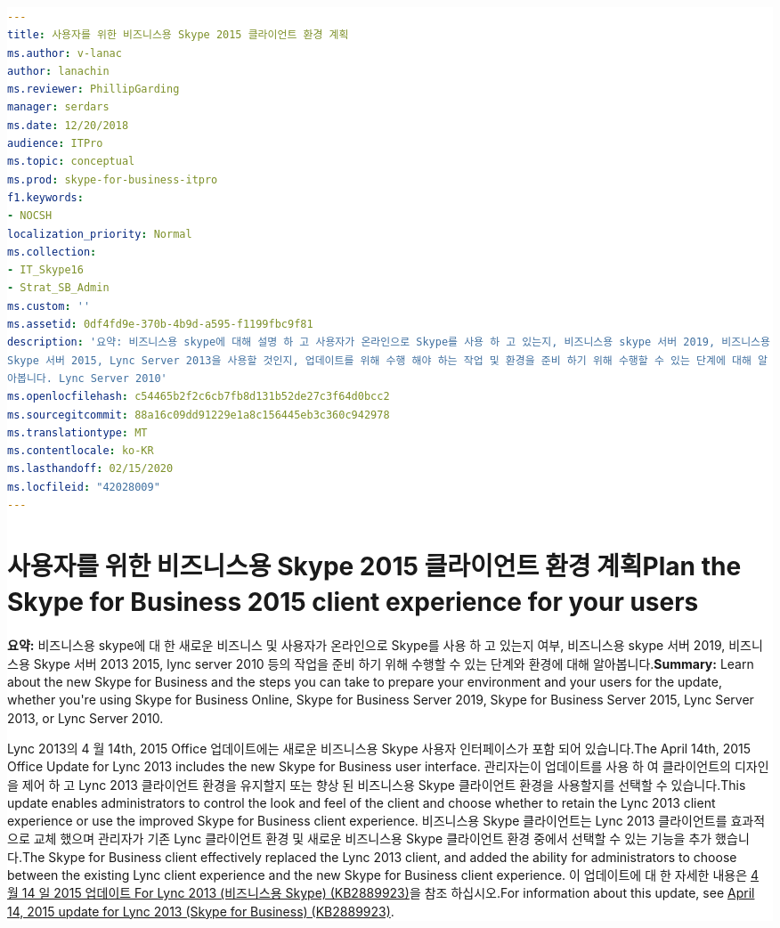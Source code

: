 ```yaml
---
title: 사용자를 위한 비즈니스용 Skype 2015 클라이언트 환경 계획
ms.author: v-lanac
author: lanachin
ms.reviewer: PhillipGarding
manager: serdars
ms.date: 12/20/2018
audience: ITPro
ms.topic: conceptual
ms.prod: skype-for-business-itpro
f1.keywords:
- NOCSH
localization_priority: Normal
ms.collection:
- IT_Skype16
- Strat_SB_Admin
ms.custom: ''
ms.assetid: 0df4fd9e-370b-4b9d-a595-f1199fbc9f81
description: '요약: 비즈니스용 skype에 대해 설명 하 고 사용자가 온라인으로 Skype를 사용 하 고 있는지, 비즈니스용 skype 서버 2019, 비즈니스용 Skype 서버 2015, Lync Server 2013을 사용할 것인지, 업데이트를 위해 수행 해야 하는 작업 및 환경을 준비 하기 위해 수행할 수 있는 단계에 대해 알아봅니다. Lync Server 2010'
ms.openlocfilehash: c54465b2f2c6cb7fb8d131b52de27c3f64d0bcc2
ms.sourcegitcommit: 88a16c09dd91229e1a8c156445eb3c360c942978
ms.translationtype: MT
ms.contentlocale: ko-KR
ms.lasthandoff: 02/15/2020
ms.locfileid: "42028009"
---
```

# <a name="plan-the-skype-for-business-2015-client-experience-for-your-users"></a><span data-ttu-id="359e7-103">사용자를 위한 비즈니스용 Skype 2015 클라이언트 환경 계획</span><span class="sxs-lookup"><span data-stu-id="359e7-103">Plan the Skype for Business 2015 client experience for your users</span></span>
 
<span data-ttu-id="359e7-104">**요약:** 비즈니스용 skype에 대 한 새로운 비즈니스 및 사용자가 온라인으로 Skype를 사용 하 고 있는지 여부, 비즈니스용 skype 서버 2019, 비즈니스용 Skype 서버 2013 2015, lync server 2010 등의 작업을 준비 하기 위해 수행할 수 있는 단계와 환경에 대해 알아봅니다.</span><span class="sxs-lookup"><span data-stu-id="359e7-104">**Summary:** Learn about the new Skype for Business and the steps you can take to prepare your environment and your users for the update, whether you're using Skype for Business Online, Skype for Business Server 2019, Skype for Business Server 2015, Lync Server 2013, or Lync Server 2010.</span></span>
  
<span data-ttu-id="359e7-105">Lync 2013의 4 월 14th, 2015 Office 업데이트에는 새로운 비즈니스용 Skype 사용자 인터페이스가 포함 되어 있습니다.</span><span class="sxs-lookup"><span data-stu-id="359e7-105">The April 14th, 2015 Office Update for Lync 2013 includes the new Skype for Business user interface.</span></span> <span data-ttu-id="359e7-106">관리자는이 업데이트를 사용 하 여 클라이언트의 디자인을 제어 하 고 Lync 2013 클라이언트 환경을 유지할지 또는 향상 된 비즈니스용 Skype 클라이언트 환경을 사용할지를 선택할 수 있습니다.</span><span class="sxs-lookup"><span data-stu-id="359e7-106">This update enables administrators to control the look and feel of the client and choose whether to retain the Lync 2013 client experience or use the improved Skype for Business client experience.</span></span> <span data-ttu-id="359e7-107">비즈니스용 Skype 클라이언트는 Lync 2013 클라이언트를 효과적으로 교체 했으며 관리자가 기존 Lync 클라이언트 환경 및 새로운 비즈니스용 Skype 클라이언트 환경 중에서 선택할 수 있는 기능을 추가 했습니다.</span><span class="sxs-lookup"><span data-stu-id="359e7-107">The Skype for Business client effectively replaced the Lync 2013 client, and added the ability for administrators to choose between the existing Lync client experience and the new Skype for Business client experience.</span></span> <span data-ttu-id="359e7-108">이 업데이트에 대 한 자세한 내용은 [4 월 14 일 2015 업데이트 For Lync 2013 (비즈니스용 Skype) (KB2889923)](https://support.microsoft.com/kb/2889923/)을 참조 하십시오.</span><span class="sxs-lookup"><span data-stu-id="359e7-108">For information about this update, see [April 14, 2015 update for Lync 2013 (Skype for Business) (KB2889923)](https://support.microsoft.com/kb/2889923/).</span></span>
  